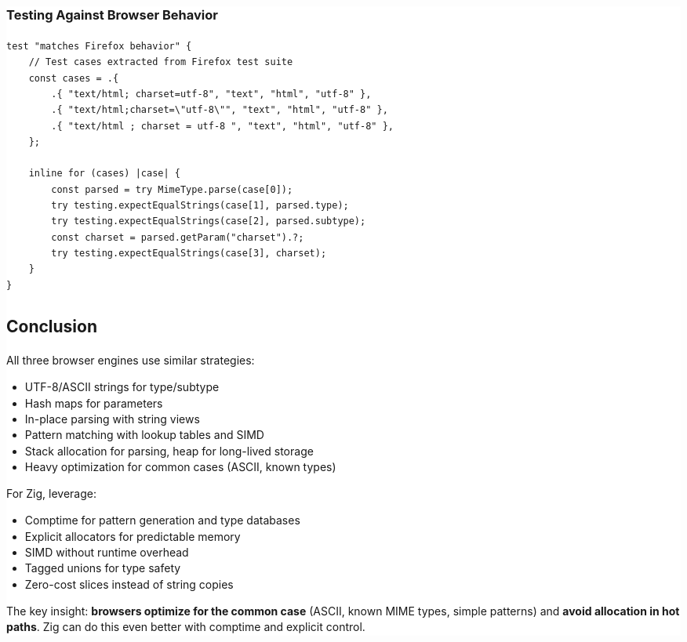 ### Testing Against Browser Behavior

```zig
test "matches Firefox behavior" {
    // Test cases extracted from Firefox test suite
    const cases = .{
        .{ "text/html; charset=utf-8", "text", "html", "utf-8" },
        .{ "text/html;charset=\"utf-8\"", "text", "html", "utf-8" },
        .{ "text/html ; charset = utf-8 ", "text", "html", "utf-8" },
    };
    
    inline for (cases) |case| {
        const parsed = try MimeType.parse(case[0]);
        try testing.expectEqualStrings(case[1], parsed.type);
        try testing.expectEqualStrings(case[2], parsed.subtype);
        const charset = parsed.getParam("charset").?;
        try testing.expectEqualStrings(case[3], charset);
    }
}
```

## Conclusion

All three browser engines use similar strategies:
- UTF-8/ASCII strings for type/subtype
- Hash maps for parameters
- In-place parsing with string views
- Pattern matching with lookup tables and SIMD
- Stack allocation for parsing, heap for long-lived storage
- Heavy optimization for common cases (ASCII, known types)

For Zig, leverage:
- Comptime for pattern generation and type databases
- Explicit allocators for predictable memory
- SIMD without runtime overhead
- Tagged unions for type safety
- Zero-cost slices instead of string copies

The key insight: **browsers optimize for the common case** (ASCII, known MIME types, simple patterns) and **avoid allocation in hot paths**. Zig can do this even better with comptime and explicit control.

